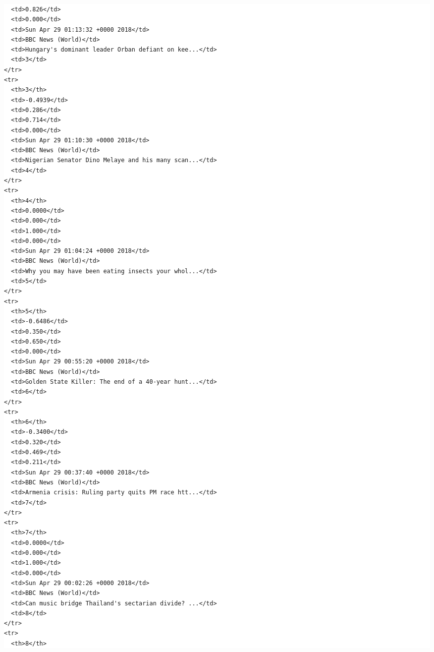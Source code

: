       <td>0.826</td>
      <td>0.000</td>
      <td>Sun Apr 29 01:13:32 +0000 2018</td>
      <td>BBC News (World)</td>
      <td>Hungary's dominant leader Orban defiant on kee...</td>
      <td>3</td>
    </tr>
    <tr>
      <th>3</th>
      <td>-0.4939</td>
      <td>0.286</td>
      <td>0.714</td>
      <td>0.000</td>
      <td>Sun Apr 29 01:10:30 +0000 2018</td>
      <td>BBC News (World)</td>
      <td>Nigerian Senator Dino Melaye and his many scan...</td>
      <td>4</td>
    </tr>
    <tr>
      <th>4</th>
      <td>0.0000</td>
      <td>0.000</td>
      <td>1.000</td>
      <td>0.000</td>
      <td>Sun Apr 29 01:04:24 +0000 2018</td>
      <td>BBC News (World)</td>
      <td>Why you may have been eating insects your whol...</td>
      <td>5</td>
    </tr>
    <tr>
      <th>5</th>
      <td>-0.6486</td>
      <td>0.350</td>
      <td>0.650</td>
      <td>0.000</td>
      <td>Sun Apr 29 00:55:20 +0000 2018</td>
      <td>BBC News (World)</td>
      <td>Golden State Killer: The end of a 40-year hunt...</td>
      <td>6</td>
    </tr>
    <tr>
      <th>6</th>
      <td>-0.3400</td>
      <td>0.320</td>
      <td>0.469</td>
      <td>0.211</td>
      <td>Sun Apr 29 00:37:40 +0000 2018</td>
      <td>BBC News (World)</td>
      <td>Armenia crisis: Ruling party quits PM race htt...</td>
      <td>7</td>
    </tr>
    <tr>
      <th>7</th>
      <td>0.0000</td>
      <td>0.000</td>
      <td>1.000</td>
      <td>0.000</td>
      <td>Sun Apr 29 00:02:26 +0000 2018</td>
      <td>BBC News (World)</td>
      <td>Can music bridge Thailand's sectarian divide? ...</td>
      <td>8</td>
    </tr>
    <tr>
      <th>8</th>